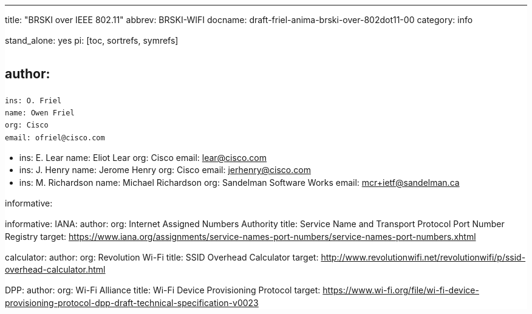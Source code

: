 ---

title: "BRSKI over IEEE 802.11"
abbrev: BRSKI-WIFI
docname: draft-friel-anima-brski-over-802dot11-00
category: info

stand_alone: yes
pi: [toc, sortrefs, symrefs]

author:
 -
    ins: O. Friel
    name: Owen Friel
    org: Cisco
    email: ofriel@cisco.com
 -
    ins: E. Lear
    name: Eliot Lear
    org: Cisco
    email: lear@cisco.com
 -
    ins: J. Henry
    name: Jerome Henry
    org: Cisco
    email: jerhenry@cisco.com
 -
    ins: M. Richardson
    name: Michael Richardson
    org: Sandelman Software Works
    email: mcr+ietf@sandelman.ca

informative:

informative:
  IANA:
    author:
      org: Internet Assigned Numbers Authority
    title: Service Name and Transport Protocol Port Number Registry
    target: https://www.iana.org/assignments/service-names-port-numbers/service-names-port-numbers.xhtml

  calculator:
    author:
      org: Revolution Wi-Fi
    title: SSID Overhead Calculator
    target: http://www.revolutionwifi.net/revolutionwifi/p/ssid-overhead-calculator.html

  DPP:
    author:
      org: Wi-Fi Alliance
    title: Wi-Fi Device Provisioning Protocol
    target: https://www.wi-fi.org/file/wi-fi-device-provisioning-protocol-dpp-draft-technical-specification-v0023
